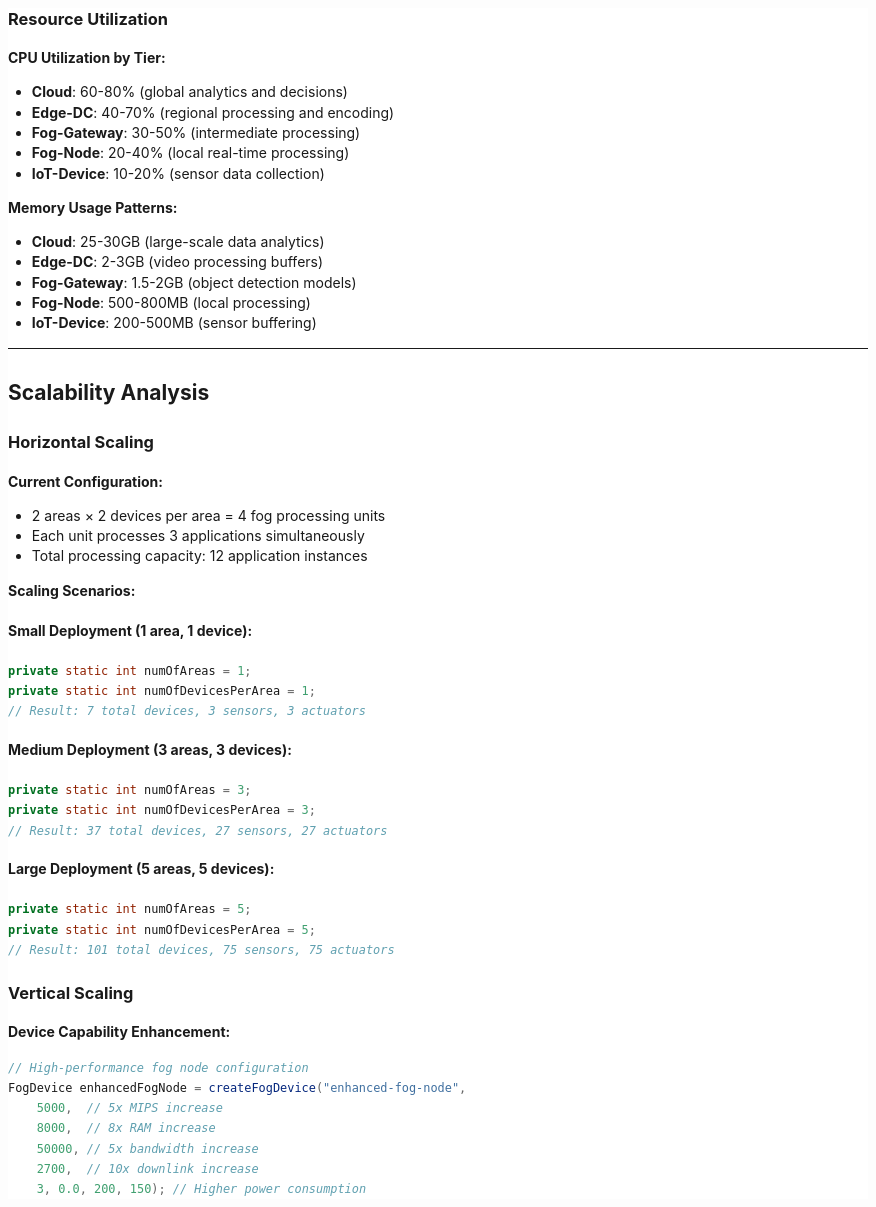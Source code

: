 ### Resource Utilization

**CPU Utilization by Tier:**
- **Cloud**: 60-80% (global analytics and decisions)
- **Edge-DC**: 40-70% (regional processing and encoding)  
- **Fog-Gateway**: 30-50% (intermediate processing)
- **Fog-Node**: 20-40% (local real-time processing)
- **IoT-Device**: 10-20% (sensor data collection)

**Memory Usage Patterns:**
- **Cloud**: 25-30GB (large-scale data analytics)
- **Edge-DC**: 2-3GB (video processing buffers)
- **Fog-Gateway**: 1.5-2GB (object detection models)
- **Fog-Node**: 500-800MB (local processing)
- **IoT-Device**: 200-500MB (sensor buffering)

---

## Scalability Analysis

### Horizontal Scaling

**Current Configuration:**
- 2 areas × 2 devices per area = 4 fog processing units
- Each unit processes 3 applications simultaneously
- Total processing capacity: 12 application instances

**Scaling Scenarios:**

#### Small Deployment (1 area, 1 device):
```java
private static int numOfAreas = 1;
private static int numOfDevicesPerArea = 1;
// Result: 7 total devices, 3 sensors, 3 actuators
```

#### Medium Deployment (3 areas, 3 devices):
```java
private static int numOfAreas = 3; 
private static int numOfDevicesPerArea = 3;
// Result: 37 total devices, 27 sensors, 27 actuators
```

#### Large Deployment (5 areas, 5 devices):
```java
private static int numOfAreas = 5;
private static int numOfDevicesPerArea = 5;  
// Result: 101 total devices, 75 sensors, 75 actuators
```

### Vertical Scaling

**Device Capability Enhancement:**
```java
// High-performance fog node configuration
FogDevice enhancedFogNode = createFogDevice("enhanced-fog-node", 
    5000,  // 5x MIPS increase
    8000,  // 8x RAM increase  
    50000, // 5x bandwidth increase
    2700,  // 10x downlink increase
    3, 0.0, 200, 150); // Higher power consumption
```
